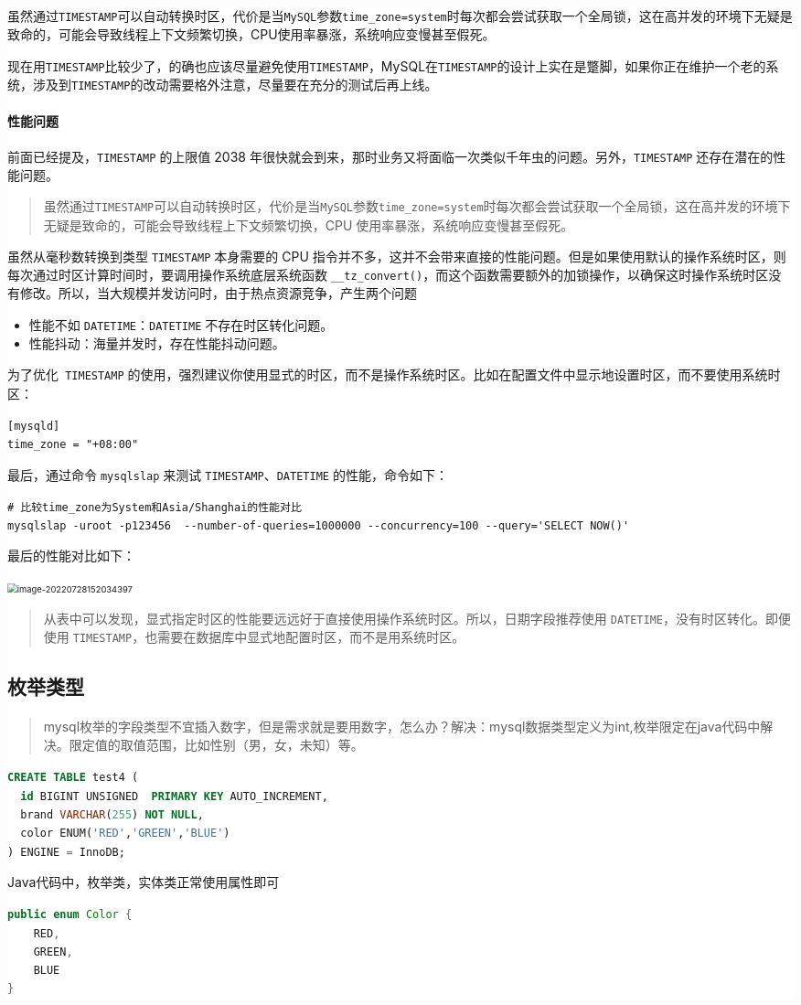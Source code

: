 虽然通过`TIMESTAMP`可以自动转换时区，代价是当`MySQL`参数`time_zone=system`时每次都会尝试获取一个全局锁，这在高并发的环境下无疑是致命的，可能会导致线程上下文频繁切换，CPU使用率暴涨，系统响应变慢甚至假死。

现在用`TIMESTAMP`比较少了，的确也应该尽量避免使用`TIMESTAMP`，MySQL在`TIMESTAMP`的设计上实在是蹩脚，如果你正在维护一个老的系统，涉及到`TIMESTAMP`的改动需要格外注意，尽量要在充分的测试后再上线。

#### 性能问题

前面已经提及，`TIMESTAMP` 的上限值 2038 年很快就会到来，那时业务又将面临一次类似千年虫的问题。另外，`TIMESTAMP` 还存在潜在的性能问题。

> 虽然通过`TIMESTAMP`可以自动转换时区，代价是当`MySQL`参数`time_zone=system`时每次都会尝试获取一个全局锁，这在高并发的环境下无疑是致命的，可能会导致线程上下文频繁切换，CPU 使用率暴涨，系统响应变慢甚至假死。

虽然从毫秒数转换到类型 `TIMESTAMP` 本身需要的 CPU 指令并不多，这并不会带来直接的性能问题。但是如果使用默认的操作系统时区，则每次通过时区计算时间时，要调用操作系统底层系统函数 `__tz_convert()`，而这个函数需要额外的加锁操作，以确保这时操作系统时区没有修改。所以，当大规模并发访问时，由于热点资源竞争，产生两个问题

- 性能不如 `DATETIME`：`DATETIME` 不存在时区转化问题。
- 性能抖动：海量并发时，存在性能抖动问题。

为了优化` TIMESTAMP` 的使用，强烈建议你使用显式的时区，而不是操作系统时区。比如在配置文件中显示地设置时区，而不要使用系统时区：

```apl
[mysqld]
time_zone = "+08:00"
```

最后，通过命令 `mysqlslap` 来测试 `TIMESTAMP`、`DATETIME` 的性能，命令如下：

```apl
# 比较time_zone为System和Asia/Shanghai的性能对比
mysqlslap -uroot -p123456  --number-of-queries=1000000 --concurrency=100 --query='SELECT NOW()'
```

最后的性能对比如下：

<img src="https://edu-8673.oss-cn-beijing.aliyuncs.com/img2022.6.30/202207281520471.png" alt="image-20220728152034397" style="zoom:67%;" />

> 从表中可以发现，显式指定时区的性能要远远好于直接使用操作系统时区。所以，日期字段推荐使用 `DATETIME`，没有时区转化。即便使用 `TIMESTAMP`，也需要在数据库中显式地配置时区，而不是用系统时区。



## 枚举类型

>  mysql枚举的字段类型不宜插入数字，但是需求就是要用数字，怎么办？解决：mysql数据类型定义为int,枚举限定在java代码中解决。限定值的取值范围，比如性别（男，女，未知）等。

```sql
CREATE TABLE test4 (  
  id BIGINT UNSIGNED  PRIMARY KEY AUTO_INCREMENT,  
  brand VARCHAR(255) NOT NULL,  
  color ENUM('RED','GREEN','BLUE')
) ENGINE = InnoDB; 
```

Java代码中，枚举类，实体类正常使用属性即可

```java
public enum Color {
    RED,  
    GREEN,  
    BLUE  
}
```

